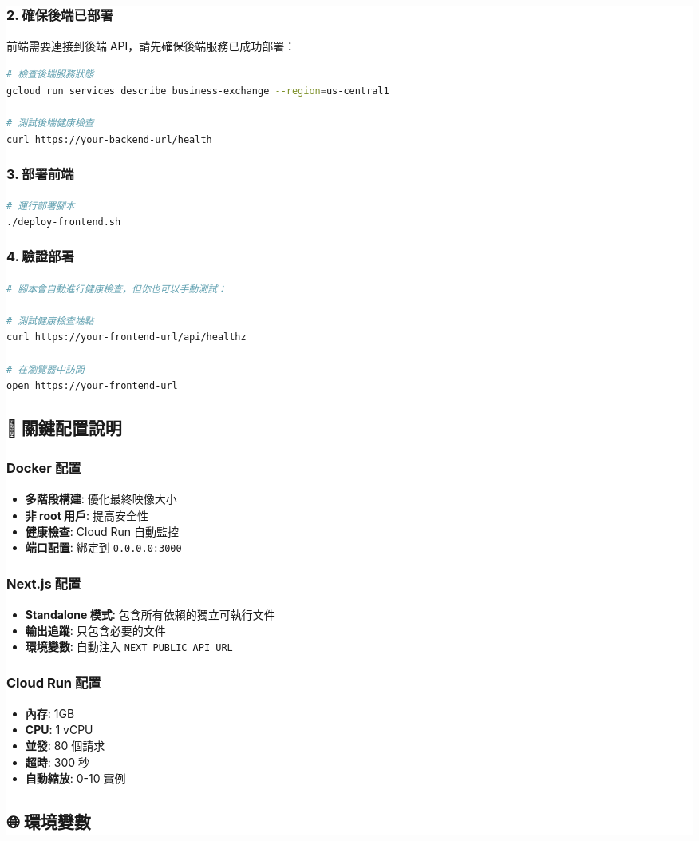### 2. 確保後端已部署
前端需要連接到後端 API，請先確保後端服務已成功部署：
```bash
# 檢查後端服務狀態
gcloud run services describe business-exchange --region=us-central1

# 測試後端健康檢查
curl https://your-backend-url/health
```

### 3. 部署前端
```bash
# 運行部署腳本
./deploy-frontend.sh
```

### 4. 驗證部署
```bash
# 腳本會自動進行健康檢查，但你也可以手動測試：

# 測試健康檢查端點
curl https://your-frontend-url/api/healthz

# 在瀏覽器中訪問
open https://your-frontend-url
```

## 🔧 關鍵配置說明

### Docker 配置
- **多階段構建**: 優化最終映像大小
- **非 root 用戶**: 提高安全性
- **健康檢查**: Cloud Run 自動監控
- **端口配置**: 綁定到 `0.0.0.0:3000`

### Next.js 配置
- **Standalone 模式**: 包含所有依賴的獨立可執行文件
- **輸出追蹤**: 只包含必要的文件
- **環境變數**: 自動注入 `NEXT_PUBLIC_API_URL`

### Cloud Run 配置
- **內存**: 1GB
- **CPU**: 1 vCPU
- **並發**: 80 個請求
- **超時**: 300 秒
- **自動縮放**: 0-10 實例

## 🌐 環境變數
